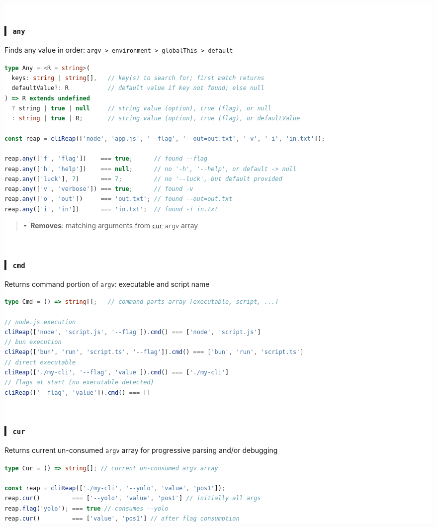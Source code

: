 
<br />


### ▎ `any`
Finds any value in order: `argv > environment > globalThis > default`

```ts
type Any = <R = string>(
  keys: string | string[],   // key(s) to search for; first match returns
  defaultValue?: R           // default value if key not found; else null
) => R extends undefined
  ? string | true | null     // string value (option), true (flag), or null
  : string | true | R;       // string value (option), true (flag), or defaultValue

const reap = cliReap(['node', 'app.js', '--flag', '--out=out.txt', '-v', '-i', 'in.txt']);

reap.any(['f', 'flag'])    === true;      // found --flag
reap.any(['h', 'help'])    === null;      // no '-h', '--help', or default -> null
reap.any(['luck'], 7)      === 7;         // no '--luck', but default provided
reap.any(['v', 'verbose']) === true;      // found -v
reap.any(['o', 'out'])     === 'out.txt'; // found --out=out.txt
reap.any(['i', 'in'])      === 'in.txt';  // found -i in.txt
```
> ╸ **Removes**: matching arguments from [`cur`](#-cur) `argv` array<br />

<br />


### ▎ `cmd`
Returns command portion of `argv`: executable and script name

```ts
type Cmd = () => string[];   // command parts array [executable, script, ...]

// node.js execution
cliReap(['node', 'script.js', '--flag']).cmd() === ['node', 'script.js']
// bun execution
cliReap(['bun', 'run', 'script.ts', '--flag']).cmd() === ['bun', 'run', 'script.ts']
// direct executable
cliReap(['./my-cli', '--flag', 'value']).cmd() === ['./my-cli']
// flags at start (no executable detected)
cliReap(['--flag', 'value']).cmd() === []
```
<br />


### ▎ `cur`
Returns current un-consumed `argv` array for progressive parsing and/or debugging

```ts
type Cur = () => string[]; // current un-consumed argv array

const reap = cliReap(['./my-cli', '--yolo', 'value', 'pos1']);
reap.cur()         === ['--yolo', 'value', 'pos1'] // initially all args
reap.flag('yolo'); === true // consumes --yolo
reap.cur()         === ['value', 'pos1'] // after flag consumption
```
